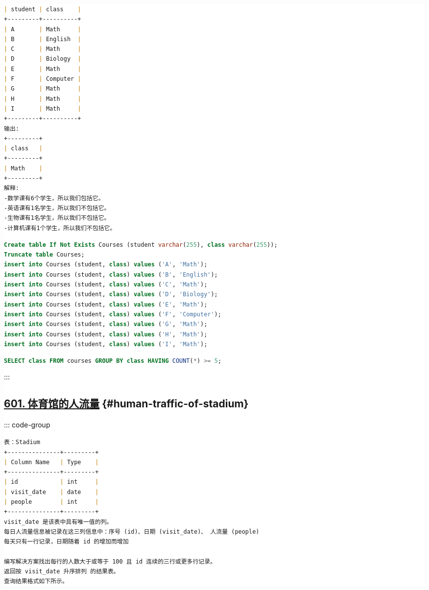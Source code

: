 ```markdown [题目]
| student | class    |
+---------+----------+
| A       | Math     |
| B       | English  |
| C       | Math     |
| D       | Biology  |
| E       | Math     |
| F       | Computer |
| G       | Math     |
| H       | Math     |
| I       | Math     |
+---------+----------+
输出: 
+---------+ 
| class   | 
+---------+ 
| Math    | 
+---------+
解释: 
-数学课有6个学生，所以我们包括它。
-英语课有1名学生，所以我们不包括它。
-生物课有1名学生，所以我们不包括它。
-计算机课有1个学生，所以我们不包括它。
```

```sql [SQL Schema]
Create table If Not Exists Courses (student varchar(255), class varchar(255));
Truncate table Courses;
insert into Courses (student, class) values ('A', 'Math');
insert into Courses (student, class) values ('B', 'English');
insert into Courses (student, class) values ('C', 'Math');
insert into Courses (student, class) values ('D', 'Biology');
insert into Courses (student, class) values ('E', 'Math');
insert into Courses (student, class) values ('F', 'Computer');
insert into Courses (student, class) values ('G', 'Math');
insert into Courses (student, class) values ('H', 'Math');
insert into Courses (student, class) values ('I', 'Math');
```

```sql [答案]
SELECT class FROM courses GROUP BY class HAVING COUNT(*) >= 5;
```

:::

## [601. 体育馆的人流量](https://leetcode.cn/problems/human-traffic-of-stadium/) {#human-traffic-of-stadium}

::: code-group

```markdown [题目]
表：Stadium
+---------------+---------+
| Column Name   | Type    |
+---------------+---------+
| id            | int     |
| visit_date    | date    |
| people        | int     |
+---------------+---------+
visit_date 是该表中具有唯一值的列。
每日人流量信息被记录在这三列信息中：序号 (id)、日期 (visit_date)、 人流量 (people)
每天只有一行记录，日期随着 id 的增加而增加

编写解决方案找出每行的人数大于或等于 100 且 id 连续的三行或更多行记录。
返回按 visit_date 升序排列 的结果表。
查询结果格式如下所示。
```